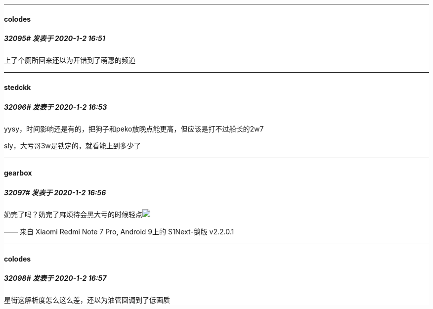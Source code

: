 





-----

####  colodes  
##### 32095#       发表于 2020-1-2 16:51




上了个厕所回来还以为开错到了萌惠的频道







-----

####  stedckk  
##### 32096#       发表于 2020-1-2 16:53




yysy，时间影响还是有的，把狗子和peko放晚点能更高，但应该是打不过船长的2w7


sly，大亏哥3w是铁定的，就看能上到多少了







-----

####  gearbox  
##### 32097#       发表于 2020-1-2 16:56




奶完了吗？奶完了麻烦待会黑大亏的时候轻点<img src="https://static.saraba1st.com/image/smiley/face2017/049.png" referrerpolicy="no-referrer">

—— 来自 Xiaomi Redmi Note 7 Pro, Android 9上的 S1Next-鹅版 v2.2.0.1







-----

####  colodes  
##### 32098#       发表于 2020-1-2 16:57




星街这解析度怎么这么差，还以为油管回调到了低画质

